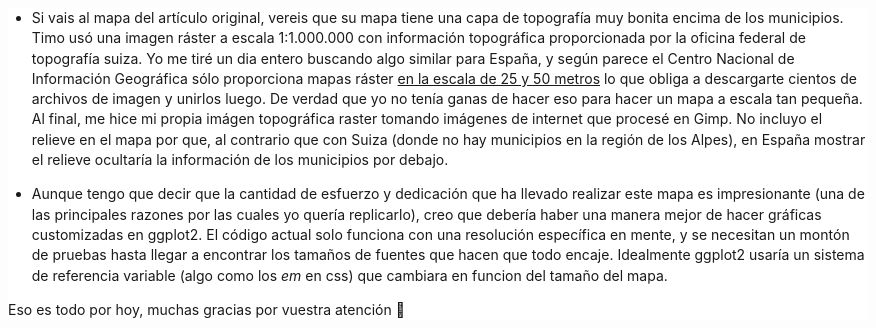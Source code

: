   * Si vais al mapa del artículo original, vereis que su mapa tiene una capa de topografía muy bonita encima de los municipios. Timo usó una imagen ráster a escala 1:1.000.000 con información topográfica proporcionada por la oficina federal de topografía suiza.
    Yo me tiré un dia entero buscando algo similar para España, y según parece el Centro Nacional de Información Geográfica sólo proporciona mapas ráster <a href="http://centrodedescargas.cnig.es/CentroDescargas/buscadorCatalogo.do" target="_blank">en la escala de 25 y 50 metros</a> lo que obliga a descargarte cientos de archivos de imagen y unirlos luego. De verdad que yo no tenía ganas de hacer eso para hacer un mapa a escala tan pequeña. Al final, me hice mi propia imágen topográfica raster tomando imágenes de internet que procesé en Gimp. No incluyo el relieve en el mapa por que, al contrario que con Suiza (donde no hay municipios en la región de los Alpes), en España mostrar el relieve ocultaría la información de los municipios por debajo.

- Aunque tengo que decir que la cantidad de esfuerzo y dedicación que ha llevado realizar este mapa es impresionante (una de las principales razones por las cuales yo quería replicarlo), creo que debería haber una manera mejor de hacer gráficas customizadas en ggplot2. El código actual solo funciona con una resolución específica en mente, y se necesitan un montón de pruebas hasta llegar a encontrar los tamaños de fuentes que hacen que todo encaje. Idealmente ggplot2 usaría un sistema de referencia variable (algo como los _em_ en css) que cambiara en funcion del tamaño del mapa.

Eso es todo por hoy, muchas gracias por vuestra atención 🙂

